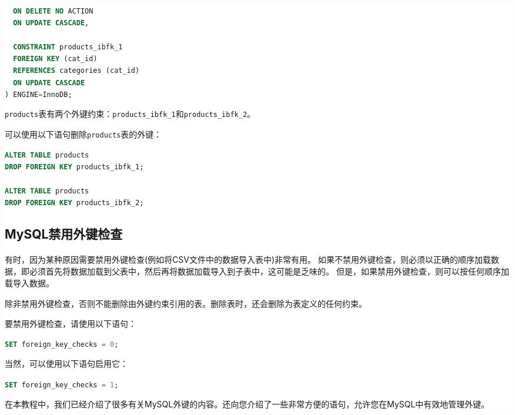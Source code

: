 ```sql
  ON DELETE NO ACTION 
  ON UPDATE CASCADE,

  CONSTRAINT products_ibfk_1 
  FOREIGN KEY (cat_id) 
  REFERENCES categories (cat_id) 
  ON UPDATE CASCADE
) ENGINE=InnoDB;
```

`products`表有两个外键约束：`products_ibfk_1`和`products_ibfk_2`。

可以使用以下语句删除`products`表的外键：

```sql
ALTER TABLE products 
DROP FOREIGN KEY products_ibfk_1;

ALTER TABLE products 
DROP FOREIGN KEY products_ibfk_2;
```

## MySQL禁用外键检查

有时，因为某种原因需要禁用外键检查(例如将CSV文件中的数据导入表中)非常有用。 如果不禁用外键检查，则必须以正确的顺序加载数据，即必须首先将数据加载到父表中，然后再将数据加载导入到子表中，这可能是乏味的。 但是，如果禁用外键检查，则可以按任何顺序加载导入数据。

除非禁用外键检查，否则不能删除由外键约束引用的表。删除表时，还会删除为表定义的任何约束。

要禁用外键检查，请使用以下语句：

```sql
SET foreign_key_checks = 0;
```

当然，可以使用以下语句启用它：

```sql
SET foreign_key_checks = 1;
```

在本教程中，我们已经介绍了很多有关MySQL外键的内容。还向您介绍了一些非常方便的语句，允许您在MySQL中有效地管理外键。